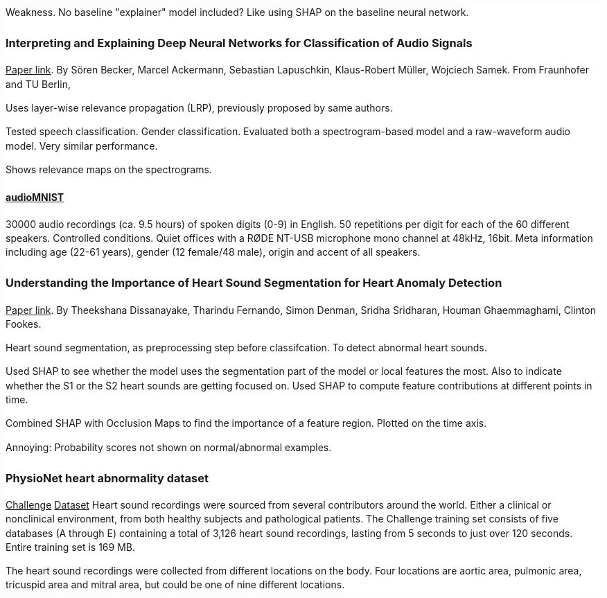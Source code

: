 Weakness. No baseline "explainer" model included?
Like using SHAP on the baseline neural network.


### Interpreting and Explaining Deep Neural Networks for Classification of Audio Signals
[Paper link](https://arxiv.org/abs/1807.03418).
By Sören Becker, Marcel Ackermann, Sebastian Lapuschkin, Klaus-Robert Müller, Wojciech Samek.
From Fraunhofer and TU Berlin, 

Uses layer-wise relevance propagation (LRP), previously proposed by same authors.

Tested speech classification. Gender classification. 
Evaluated both a spectrogram-based model and a raw-waveform audio model. Very similar performance.

Shows relevance maps on the spectrograms.

#### [audioMNIST](https://github.com/soerenab/AudioMNIST)
30000 audio recordings (ca. 9.5 hours) of spoken digits (0-9) in English.
50 repetitions per digit for each of the 60 different speakers.
Controlled conditions. Quiet offices with a RØDE NT-USB microphone mono channel at 48kHz, 16bit.
Meta information including age (22-61 years), gender (12 female/48 male), origin and accent of all speakers.

### Understanding the Importance of Heart Sound Segmentation for Heart Anomaly Detection
[Paper link](https://arxiv.org/abs/2005.10480).
By Theekshana Dissanayake, Tharindu Fernando, Simon Denman, Sridha Sridharan, Houman Ghaemmaghami, Clinton Fookes.

Heart sound segmentation, as preprocessing step before classifcation.
To detect abnormal heart sounds.

Used SHAP to see whether the model uses the segmentation part of the model or local features the most.
Also to indicate whether the S1 or the S2 heart sounds are getting focused on.
Used SHAP to compute feature contributions at different points in time.

Combined SHAP with Occlusion Maps to find the importance of a feature region.
Plotted on the time axis.

Annoying: Probability scores not shown on normal/abnormal examples.

### PhysioNet heart abnormality dataset
[Challenge](https://physionet.org/content/challenge-2016/1.0.0/)
[Dataset](https://archive.physionet.org/physiobank/database/challenge/2016/)
Heart sound recordings were sourced from several contributors around the world.
Either a clinical or nonclinical environment, from both healthy subjects and pathological patients.
The Challenge training set consists of five databases (A through E) containing a total of 3,126 heart sound recordings,
lasting from 5 seconds to just over 120 seconds. Entire training set is 169 MB.

The heart sound recordings were collected from different locations on the body.
Four locations are aortic area, pulmonic area, tricuspid area and mitral area,
but could be one of nine different locations.

